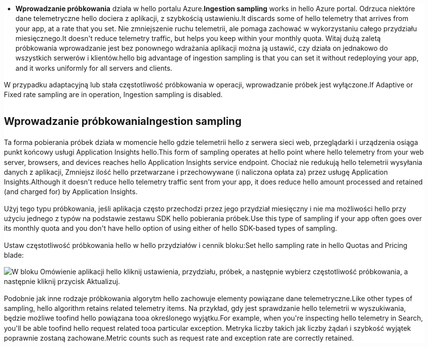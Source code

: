* <span data-ttu-id="9baba-127">**Wprowadzanie próbkowania** działa w hello portalu Azure.</span><span class="sxs-lookup"><span data-stu-id="9baba-127">**Ingestion sampling** works in hello Azure portal.</span></span> <span data-ttu-id="9baba-128">Odrzuca niektóre dane telemetryczne hello dociera z aplikacji, z szybkością ustawieniu.</span><span class="sxs-lookup"><span data-stu-id="9baba-128">It discards some of hello telemetry that arrives from your app, at a rate that you set.</span></span> <span data-ttu-id="9baba-129">Nie zmniejszenie ruchu telemetrii, ale pomaga zachować w wykorzystaniu całego przydziału miesięcznego.</span><span class="sxs-lookup"><span data-stu-id="9baba-129">It doesn't reduce telemetry traffic, but helps you keep within your monthly quota.</span></span> <span data-ttu-id="9baba-130">Witaj dużą zaletą próbkowania wprowadzanie jest bez ponownego wdrażania aplikacji można ją ustawić, czy działa on jednakowo do wszystkich serwerów i klientów.</span><span class="sxs-lookup"><span data-stu-id="9baba-130">hello big advantage of ingestion sampling is that you can set it without redeploying your app, and it works uniformly for all servers and clients.</span></span> 

<span data-ttu-id="9baba-131">W przypadku adaptacyjną lub stała częstotliwość próbkowania w operacji, wprowadzanie próbek jest wyłączone.</span><span class="sxs-lookup"><span data-stu-id="9baba-131">If Adaptive or Fixed rate sampling are in operation, Ingestion sampling is disabled.</span></span>

## <a name="ingestion-sampling"></a><span data-ttu-id="9baba-132">Wprowadzanie próbkowania</span><span class="sxs-lookup"><span data-stu-id="9baba-132">Ingestion sampling</span></span>
<span data-ttu-id="9baba-133">Ta forma pobierania próbek działa w momencie hello gdzie telemetrii hello z serwera sieci web, przeglądarki i urządzenia osiąga punkt końcowy usługi Application Insights hello.</span><span class="sxs-lookup"><span data-stu-id="9baba-133">This form of sampling operates at hello point where hello telemetry from your web server, browsers, and devices reaches hello Application Insights service endpoint.</span></span> <span data-ttu-id="9baba-134">Chociaż nie redukują hello telemetrii wysyłania danych z aplikacji, Zmniejsz ilość hello przetwarzane i przechowywane (i naliczona opłata za) przez usługę Application Insights.</span><span class="sxs-lookup"><span data-stu-id="9baba-134">Although it doesn't reduce hello telemetry traffic sent from your app, it does reduce hello amount processed and retained (and charged for) by Application Insights.</span></span>

<span data-ttu-id="9baba-135">Użyj tego typu próbkowania, jeśli aplikacja często przechodzi przez jego przydział miesięczny i nie ma możliwości hello przy użyciu jednego z typów na podstawie zestawu SDK hello pobierania próbek.</span><span class="sxs-lookup"><span data-stu-id="9baba-135">Use this type of sampling if your app often goes over its monthly quota and you don't have hello option of using either of hello SDK-based types of sampling.</span></span> 

<span data-ttu-id="9baba-136">Ustaw częstotliwość próbkowania hello w hello przydziałów i cennik bloku:</span><span class="sxs-lookup"><span data-stu-id="9baba-136">Set hello sampling rate in hello Quotas and Pricing blade:</span></span>

![W bloku Omówienie aplikacji hello kliknij ustawienia, przydziału, próbek, a następnie wybierz częstotliwość próbkowania, a następnie kliknij przycisk Aktualizuj.](./media/app-insights-sampling/04.png)

<span data-ttu-id="9baba-138">Podobnie jak inne rodzaje próbkowania algorytm hello zachowuje elementy powiązane dane telemetryczne.</span><span class="sxs-lookup"><span data-stu-id="9baba-138">Like other types of sampling, hello algorithm retains related telemetry items.</span></span> <span data-ttu-id="9baba-139">Na przykład, gdy jest sprawdzanie hello telemetrii w wyszukiwania, będzie możliwe toofind hello powiązana tooa określonego wyjątku.</span><span class="sxs-lookup"><span data-stu-id="9baba-139">For example, when you're inspecting hello telemetry in Search, you'll be able toofind hello request related tooa particular exception.</span></span> <span data-ttu-id="9baba-140">Metryka liczby takich jak liczby żądań i szybkość wyjątek poprawnie zostaną zachowane.</span><span class="sxs-lookup"><span data-stu-id="9baba-140">Metric counts such as request rate and exception rate are correctly retained.</span></span>
